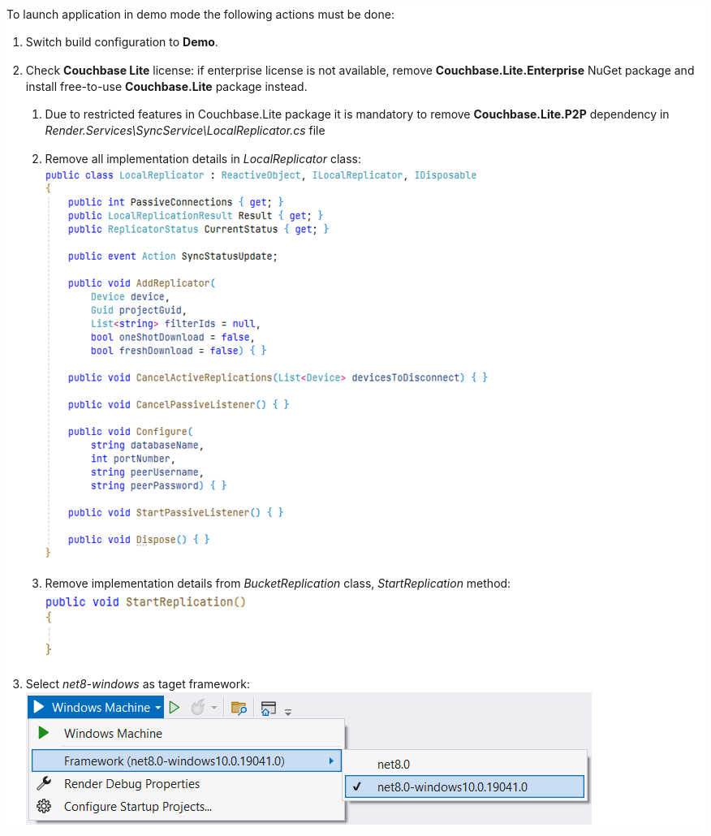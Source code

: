 To launch application in demo mode the following actions must be done:

1.  Switch build configuration to **Demo**.

2.  Check **Couchbase Lite** license: if enterprise license is not
    available, remove **Couchbase.Lite.Enterprise** NuGet package and
    install free-to-use **Couchbase.Lite** package instead.

    1.  Due to restricted features in Couchbase.Lite package it is
        mandatory to remove **Couchbase.Lite.P2P** dependency in
        *Render.Services\\SyncService\\LocalReplicator.cs* file

    2.  Remove all implementation details in *LocalReplicator* class:\
        ![localreplicator_empty](assets/localreplicator_empty.png)

    3.  Remove implementation details from *BucketReplication* class,
        *StartReplication* method:\
        ![startreplication_empty](assets/startreplication_empty.png)

3.  Select *net8-windows* as taget framework:  
    ![select_net8_win.png](assets/select_net8_win.png)
